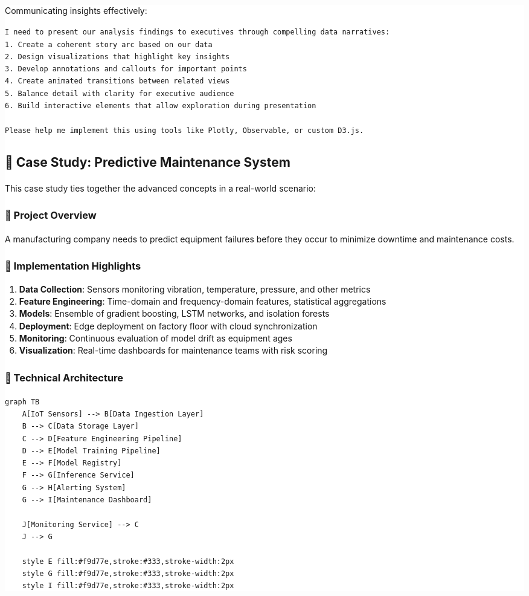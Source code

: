 Communicating insights effectively:

```
I need to present our analysis findings to executives through compelling data narratives:
1. Create a coherent story arc based on our data
2. Design visualizations that highlight key insights
3. Develop annotations and callouts for important points
4. Create animated transitions between related views
5. Balance detail with clarity for executive audience
6. Build interactive elements that allow exploration during presentation

Please help me implement this using tools like Plotly, Observable, or custom D3.js.
```


## 🔷 Case Study: Predictive Maintenance System

This case study ties together the advanced concepts in a real-world scenario:


### 🔹 Project Overview

A manufacturing company needs to predict equipment failures before they occur to minimize downtime and maintenance costs.


### 🔹 Implementation Highlights

1. **Data Collection**: Sensors monitoring vibration, temperature, pressure, and other metrics
2. **Feature Engineering**: Time-domain and frequency-domain features, statistical aggregations
3. **Models**: Ensemble of gradient boosting, LSTM networks, and isolation forests
4. **Deployment**: Edge deployment on factory floor with cloud synchronization
5. **Monitoring**: Continuous evaluation of model drift as equipment ages
6. **Visualization**: Real-time dashboards for maintenance teams with risk scoring


### 🔹 Technical Architecture

```
graph TB
    A[IoT Sensors] --> B[Data Ingestion Layer]
    B --> C[Data Storage Layer]
    C --> D[Feature Engineering Pipeline]
    D --> E[Model Training Pipeline]
    E --> F[Model Registry]
    F --> G[Inference Service]
    G --> H[Alerting System]
    G --> I[Maintenance Dashboard]
    
    J[Monitoring Service] --> C
    J --> G
    
    style E fill:#f9d77e,stroke:#333,stroke-width:2px
    style G fill:#f9d77e,stroke:#333,stroke-width:2px
    style I fill:#f9d77e,stroke:#333,stroke-width:2px
```
